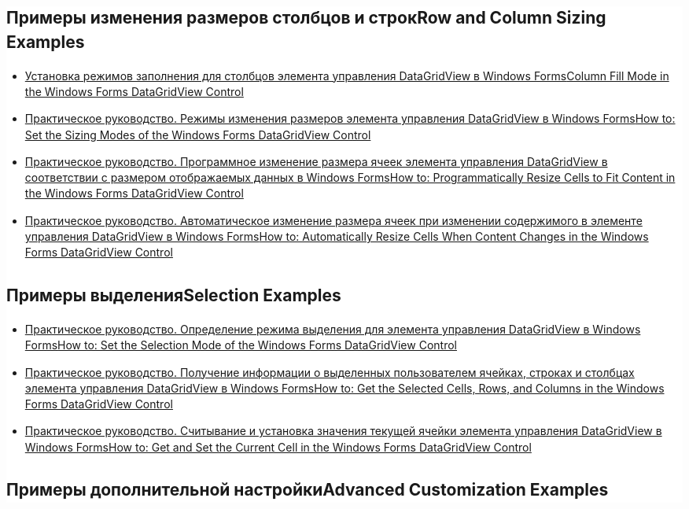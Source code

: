 ## <a name="row-and-column-sizing-examples"></a><span data-ttu-id="87005-153">Примеры изменения размеров столбцов и строк</span><span class="sxs-lookup"><span data-stu-id="87005-153">Row and Column Sizing Examples</span></span>  
  
-   [<span data-ttu-id="87005-154">Установка режимов заполнения для столбцов элемента управления DataGridView в Windows Forms</span><span class="sxs-lookup"><span data-stu-id="87005-154">Column Fill Mode in the Windows Forms DataGridView Control</span></span>](column-fill-mode-in-the-windows-forms-datagridview-control.md)  
  
-   [<span data-ttu-id="87005-155">Практическое руководство. Режимы изменения размеров элемента управления DataGridView в Windows Forms</span><span class="sxs-lookup"><span data-stu-id="87005-155">How to: Set the Sizing Modes of the Windows Forms DataGridView Control</span></span>](how-to-set-the-sizing-modes-of-the-windows-forms-datagridview-control.md)  
  
-   [<span data-ttu-id="87005-156">Практическое руководство. Программное изменение размера ячеек элемента управления DataGridView в соответствии с размером отображаемых данных в Windows Forms</span><span class="sxs-lookup"><span data-stu-id="87005-156">How to: Programmatically Resize Cells to Fit Content in the Windows Forms DataGridView Control</span></span>](programmatically-resize-cells-to-fit-content-in-the-datagrid.md)  
  
-   [<span data-ttu-id="87005-157">Практическое руководство. Автоматическое изменение размера ячеек при изменении содержимого в элементе управления DataGridView в Windows Forms</span><span class="sxs-lookup"><span data-stu-id="87005-157">How to: Automatically Resize Cells When Content Changes in the Windows Forms DataGridView Control</span></span>](automatically-resize-cells-when-content-changes-in-the-datagrid.md)  
  
## <a name="selection-examples"></a><span data-ttu-id="87005-158">Примеры выделения</span><span class="sxs-lookup"><span data-stu-id="87005-158">Selection Examples</span></span>  
  
-   [<span data-ttu-id="87005-159">Практическое руководство. Определение режима выделения для элемента управления DataGridView в Windows Forms</span><span class="sxs-lookup"><span data-stu-id="87005-159">How to: Set the Selection Mode of the Windows Forms DataGridView Control</span></span>](how-to-set-the-selection-mode-of-the-windows-forms-datagridview-control.md)  
  
-   [<span data-ttu-id="87005-160">Практическое руководство. Получение информации о выделенных пользователем ячейках, строках и столбцах элемента управления DataGridView в Windows Forms</span><span class="sxs-lookup"><span data-stu-id="87005-160">How to: Get the Selected Cells, Rows, and Columns in the Windows Forms DataGridView Control</span></span>](selected-cells-rows-and-columns-datagridview.md)  
  
-   [<span data-ttu-id="87005-161">Практическое руководство. Считывание и установка значения текущей ячейки элемента управления DataGridView в Windows Forms</span><span class="sxs-lookup"><span data-stu-id="87005-161">How to: Get and Set the Current Cell in the Windows Forms DataGridView Control</span></span>](get-and-set-the-current-cell-wf-datagridview-control.md)  
  
## <a name="advanced-customization-examples"></a><span data-ttu-id="87005-162">Примеры дополнительной настройки</span><span class="sxs-lookup"><span data-stu-id="87005-162">Advanced Customization Examples</span></span>  
  